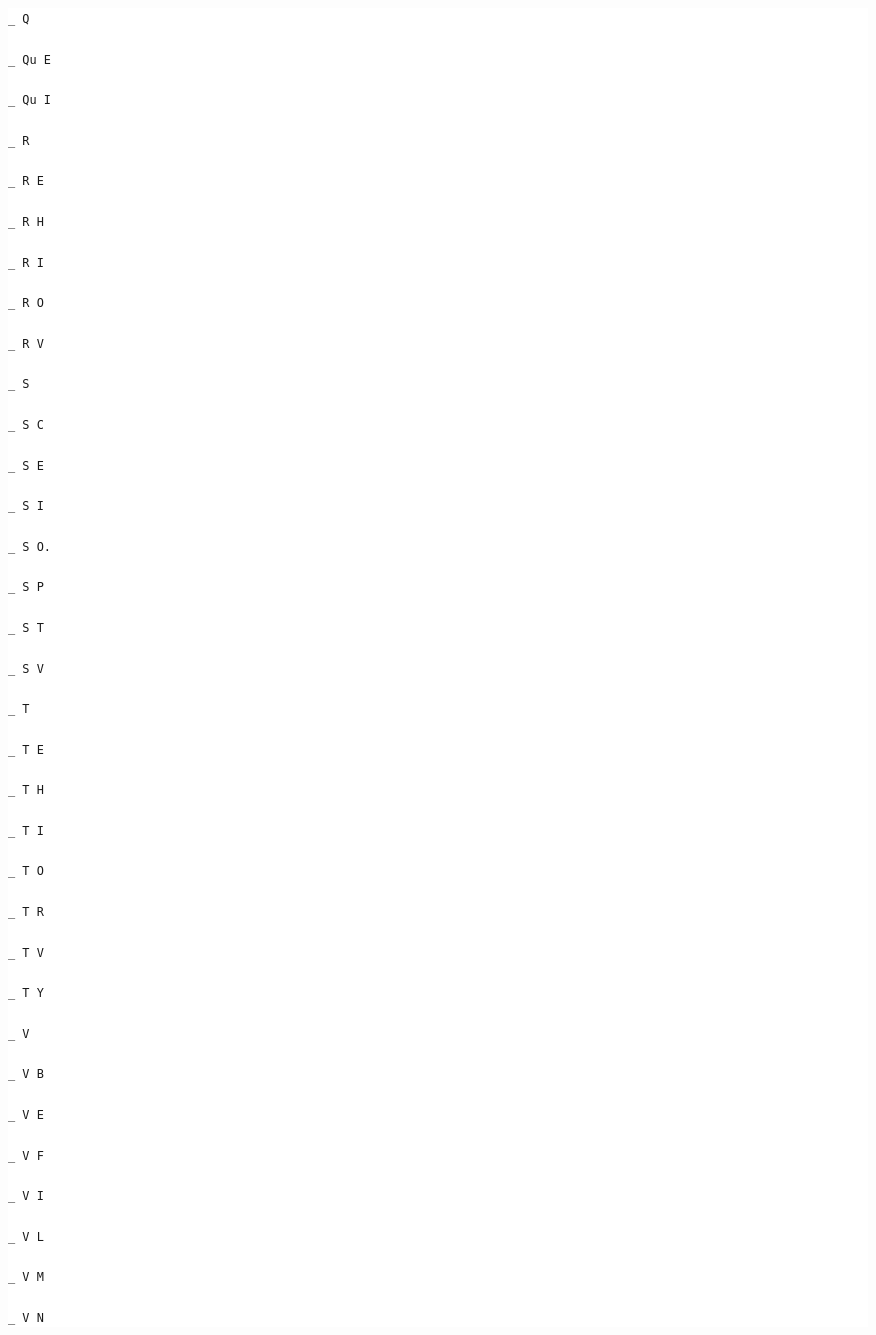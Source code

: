     _ Q

    _ Qu E

    _ Qu I

    _ R

    _ R E

    _ R H

    _ R I

    _ R O

    _ R V

    _ S

    _ S C

    _ S E

    _ S I

    _ S O.

    _ S P

    _ S T

    _ S V

    _ T

    _ T E

    _ T H

    _ T I

    _ T O

    _ T R

    _ T V

    _ T Y

    _ V

    _ V B

    _ V E

    _ V F

    _ V I

    _ V L

    _ V M

    _ V N
